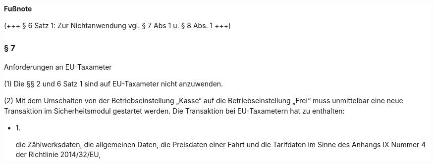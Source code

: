 </div>

</div>

</div>

</div>

<div>

  
**Fußnote**

<div class="jnhtml">

<div>

<div class="jurAbsatz">

(+++ § 6 Satz 1: Zur Nichtanwendung vgl. § 7 Abs 1 u. § 8 Abs. 1 +++)

</div>

</div>

</div>

</div>

<span id="BJNR351500017BJNE001100123.html"></span>

### § 7  
Anforderungen an EU-Taxameter

<div>

<div class="jnhtml">

<div>

<div class="jurAbsatz">

(1) Die §§ 2 und 6 Satz 1 sind auf EU-Taxameter nicht anzuwenden.

</div>

<div class="jurAbsatz">

(2) Mit dem Umschalten von der Betriebseinstellung „Kasse“ auf die
Betriebseinstellung „Frei“ muss unmittelbar eine neue Transaktion im
Sicherheitsmodul gestartet werden. Die Transaktion bei EU-Taxametern hat
zu enthalten:

  - 1\.
    
    <div>
    
    die Zählwerksdaten, die allgemeinen Daten, die Preisdaten einer
    Fahrt und die Tarifdaten im Sinne des Anhangs IX Nummer 4 der
    Richtlinie 2014/32/EU,
    
    </div>
